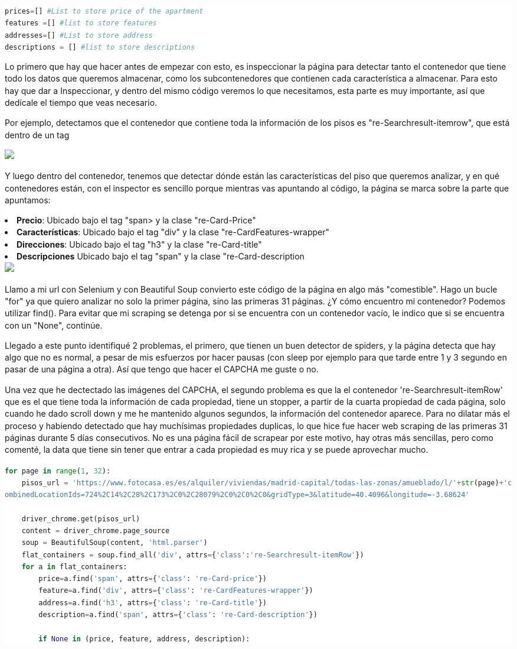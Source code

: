 ```python
prices=[] #List to store price of the apartment
features =[] #list to store features
addresses=[] #List to store address
descriptions = [] #list to store descriptions
```

Lo primero que hay que hacer antes de empezar con esto, es inspeccionar la página para detectar tanto el contenedor que tiene todo los datos que queremos almacenar, como los subcontenedores que contienen cada característica a almacenar. Para esto hay que dar a Inspeccionar, y dentro del mismo código veremos lo que necesitamos, esta parte es muy importante, así que dedícale el tiempo que veas necesario.

Por ejemplo, detectamos que el contenedor que contiene toda la información de los pisos es "re-Searchresult-itemrow", que está dentro de un tag <div>

<img src="{{ site.url }}{{ site.baseurl }}/images/WebScraping/Scraping2.PNG">

Y luego dentro del contenedor, tenemos que detectar dónde están las características del piso que queremos analizar, y en qué contenedores están, con el inspector es sencillo porque mientras vas apuntando al código, la página se marca sobre la parte que apuntamos:
   <li><strong>Precio</strong>: Ubicado bajo el tag "span> y la clase "re-Card-Price" </li>
   <li><strong>Características</strong>: Ubicado bajo el tag "div" y la clase "re-CardFeatures-wrapper" </li>
   <li><strong>Direcciones</strong>: Ubicado bajo el tag "h3" y la clase "re-Card-title" </li>
   <li><strong>Descripciones</strong> Ubicado bajo el tag "span" y la clase "re-Card-description </li>


<img src="{{ site.url }}{{ site.baseurl }}/images/WebScraping/Scraping3.PNG">

Llamo a mi url con Selenium y con Beautiful Soup convierto este código de la página en algo más "comestible". Hago un bucle "for" ya que quiero analizar no solo la primer página, sino las primeras 31 páginas. ¿Y cómo encuentro mi contenedor? Podemos utilizar find(). Para evitar que mi scraping se detenga por si se encuentra con un contenedor vacío, le indico que si se encuentra con un "None", continúe.

Llegado a este punto identifiqué 2 problemas, el primero, que tienen un buen detector de spiders, y la página detecta que hay algo que no es normal, a pesar de mis esfuerzos por hacer pausas (con sleep por ejemplo para que tarde entre 1 y 3 segundo en pasar de una página a otra). Así que tengo que hacer el CAPCHA me guste o no.

Una vez que he dectectado las imágenes del CAPCHA, el segundo problema es que la el contenedor 're-Searchresult-itemRow' que es el que tiene toda la información de cada propiedad, tiene un stopper, a partir de la cuarta propiedad de cada página, solo cuando he dado scroll down y me he mantenido algunos segundos, la información del contenedor aparece. Para no dilatar más el proceso y habiendo detectado que hay muchísimas propiedades duplicas, lo que hice fue hacer web scraping de las primeras 31 páginas durante 5 días consecutivos. No es una página fácil de scrapear por este motivo, hay otras más sencillas, pero como comenté, la data que tiene sin tener que entrar a cada propiedad es muy rica y se puede aprovechar mucho.


```python
for page in range(1, 32):
    pisos_url = 'https://www.fotocasa.es/es/alquiler/viviendas/madrid-capital/todas-las-zonas/amueblado/l/'+str(page)+'combinedLocationIds=724%2C14%2C28%2C173%2C0%2C28079%2C0%2C0%2C0&gridType=3&latitude=40.4096&longitude=-3.68624'
        
    driver_chrome.get(pisos_url)
    content = driver_chrome.page_source
    soup = BeautifulSoup(content, 'html.parser')
    flat_containers = soup.find_all('div', attrs={'class':'re-Searchresult-itemRow'})
    for a in flat_containers:
        price=a.find('span', attrs={'class': 're-Card-price'})
        feature=a.find('div', attrs={'class': 're-CardFeatures-wrapper'})
        address=a.find('h3', attrs={'class': 're-Card-title'})
        description=a.find('span', attrs={'class': 're-Card-description'})
        
        if None in (price, feature, address, description):
```